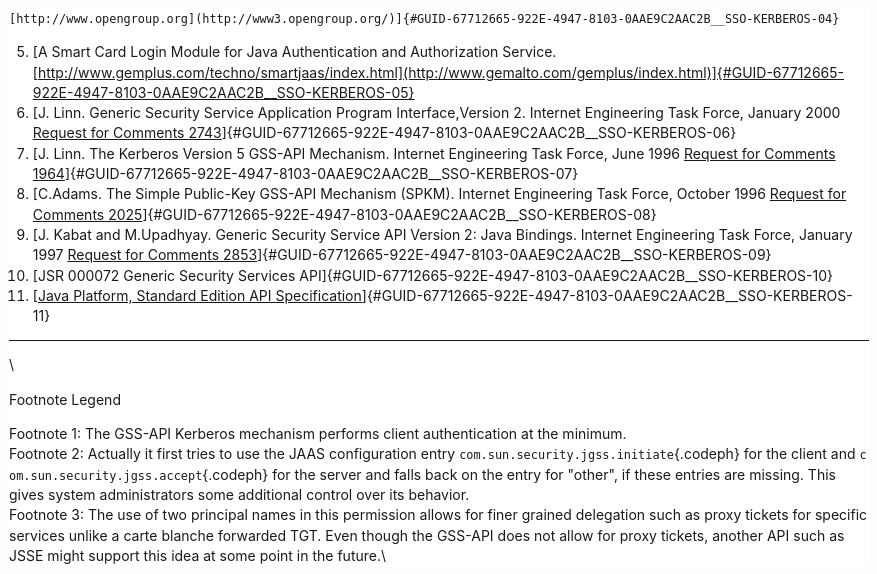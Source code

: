    [http://www.opengroup.org](http://www3.opengroup.org/)]{#GUID-67712665-922E-4947-8103-0AAE9C2AAC2B__SSO-KERBEROS-04}
5.  [A Smart Card Login Module for Java Authentication and Authorization
    Service.
    [http://www.gemplus.com/techno/smartjaas/index.html](http://www.gemalto.com/gemplus/index.html)]{#GUID-67712665-922E-4947-8103-0AAE9C2AAC2B__SSO-KERBEROS-05}
6.  [J. Linn. Generic Security Service Application Program
    Interface,Version 2. Internet Engineering Task Force, January 2000
    [Request for Comments
    2743](http://www.ietf.org/rfc/rfc2743.txt)]{#GUID-67712665-922E-4947-8103-0AAE9C2AAC2B__SSO-KERBEROS-06}
7.  [J. Linn. The Kerberos Version 5 GSS-API Mechanism. Internet
    Engineering Task Force, June 1996 [Request for Comments
    1964](http://www.ietf.org/rfc/rfc1964.txt)]{#GUID-67712665-922E-4947-8103-0AAE9C2AAC2B__SSO-KERBEROS-07}
8.  [C.Adams. The Simple Public-Key GSS-API Mechanism (SPKM). Internet
    Engineering Task Force, October 1996 [Request for Comments
    2025](http://www.ietf.org/rfc/rfc2025.txt)]{#GUID-67712665-922E-4947-8103-0AAE9C2AAC2B__SSO-KERBEROS-08}
9.  [J. Kabat and M.Upadhyay. Generic Security Service API Version 2:
    Java Bindings. Internet Engineering Task Force, January 1997
    [Request for Comments
    2853](http://www.ietf.org/rfc/rfc2853.txt)]{#GUID-67712665-922E-4947-8103-0AAE9C2AAC2B__SSO-KERBEROS-09}
10. [JSR 000072 Generic Security Services
    API]{#GUID-67712665-922E-4947-8103-0AAE9C2AAC2B__SSO-KERBEROS-10}
11. [[Java Platform, Standard Edition API
    Specification](https://docs.oracle.com/javase/10/docs/api/overview-summary.html)]{#GUID-67712665-922E-4947-8103-0AAE9C2AAC2B__SSO-KERBEROS-11}

</div>
</div>

------------------------------------------------------------------------

\

Footnote Legend

Footnote 1: The GSS-API Kerberos mechanism performs client
authentication at the minimum.\
Footnote 2: Actually it first tries to use the JAAS configuration entry
`com.sun.security.jgss.initiate`{.codeph} for the client and
`com.sun.security.jgss.accept`{.codeph} for the server and falls back on
the entry for \"other\", if these entries are missing. This gives system
administrators some additional control over its behavior.\
Footnote 3: The use of two principal names in this permission allows for
finer grained delegation such as proxy tickets for specific services
unlike a carte blanche forwarded TGT. Even though the GSS-API does not
allow for proxy tickets, another API such as JSSE might support this
idea at some point in the future.\

</div>
